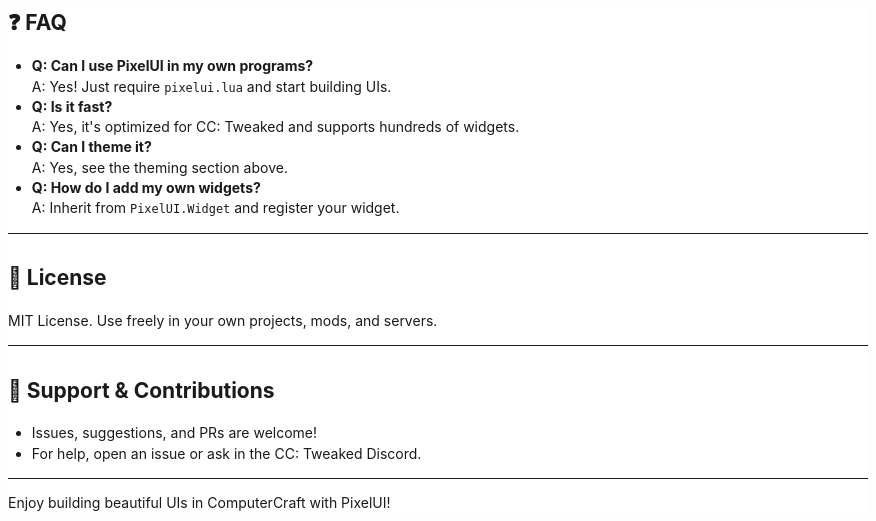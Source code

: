 
## ❓ FAQ

- **Q: Can I use PixelUI in my own programs?**  
  A: Yes! Just require `pixelui.lua` and start building UIs.
- **Q: Is it fast?**  
  A: Yes, it's optimized for CC: Tweaked and supports hundreds of widgets.
- **Q: Can I theme it?**  
  A: Yes, see the theming section above.
- **Q: How do I add my own widgets?**  
  A: Inherit from `PixelUI.Widget` and register your widget.

---

## 📝 License

MIT License. Use freely in your own projects, mods, and servers.

---

## 💬 Support & Contributions

- Issues, suggestions, and PRs are welcome!
- For help, open an issue or ask in the CC: Tweaked Discord.

---

Enjoy building beautiful UIs in ComputerCraft with PixelUI!
